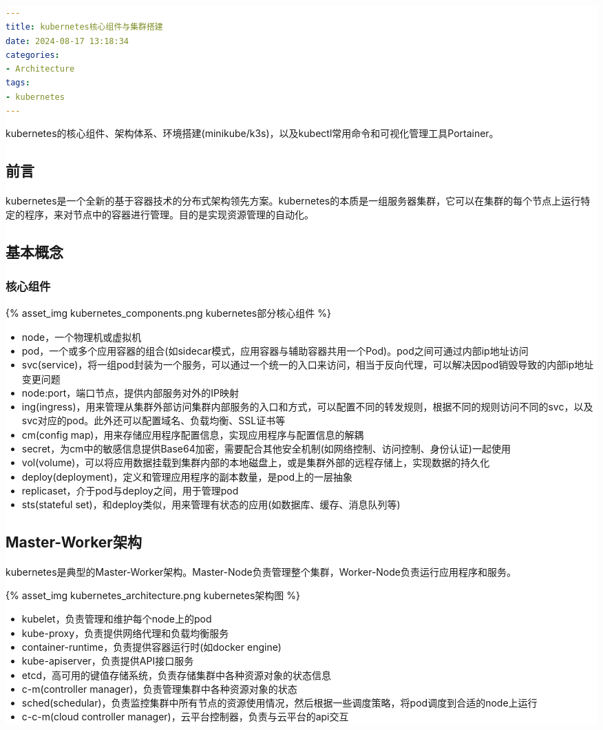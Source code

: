 ```yaml
---
title: kubernetes核心组件与集群搭建
date: 2024-08-17 13:18:34
categories:
- Architecture
tags:
- kubernetes
---
```


kubernetes的核心组件、架构体系、环境搭建(minikube/k3s)，以及kubectl常用命令和可视化管理工具Portainer。



## 前言

kubernetes是一个全新的基于容器技术的分布式架构领先方案。kubernetes的本质是一组服务器集群，它可以在集群的每个节点上运行特定的程序，来对节点中的容器进行管理。目的是实现资源管理的自动化。

## 基本概念

### 核心组件

{% asset_img kubernetes_components.png kubernetes部分核心组件 %}

- node，一个物理机或虚拟机
- pod，一个或多个应用容器的组合(如sidecar模式，应用容器与辅助容器共用一个Pod)。pod之间可通过内部ip地址访问
- svc(service)，将一组pod封装为一个服务，可以通过一个统一的入口来访问，相当于反向代理，可以解决因pod销毁导致的内部ip地址变更问题
- node:port，端口节点，提供内部服务对外的IP映射
- ing(ingress)，用来管理从集群外部访问集群内部服务的入口和方式，可以配置不同的转发规则，根据不同的规则访问不同的svc，以及svc对应的pod。此外还可以配置域名、负载均衡、SSL证书等
- cm(config map)，用来存储应用程序配置信息，实现应用程序与配置信息的解耦
- secret，为cm中的敏感信息提供Base64加密，需要配合其他安全机制(如网络控制、访问控制、身份认证)一起使用
- vol(volume)，可以将应用数据挂载到集群内部的本地磁盘上，或是集群外部的远程存储上，实现数据的持久化
- deploy(deployment)，定义和管理应用程序的副本数量，是pod上的一层抽象
- replicaset，介于pod与deploy之间，用于管理pod
- sts(stateful set)，和deploy类似，用来管理有状态的应用(如数据库、缓存、消息队列等)

## Master-Worker架构

kubernetes是典型的Master-Worker架构。Master-Node负责管理整个集群，Worker-Node负责运行应用程序和服务。

{% asset_img kubernetes_architecture.png kubernetes架构图 %}

- kubelet，负责管理和维护每个node上的pod
- kube-proxy，负责提供网络代理和负载均衡服务
- container-runtime，负责提供容器运行时(如docker engine)
- kube-apiserver，负责提供API接口服务
- etcd，高可用的键值存储系统，负责存储集群中各种资源对象的状态信息
- c-m(controller manager)，负责管理集群中各种资源对象的状态
- sched(schedular)，负责监控集群中所有节点的资源使用情况，然后根据一些调度策略，将pod调度到合适的node上运行
- c-c-m(cloud controller manager)，云平台控制器，负责与云平台的api交互

